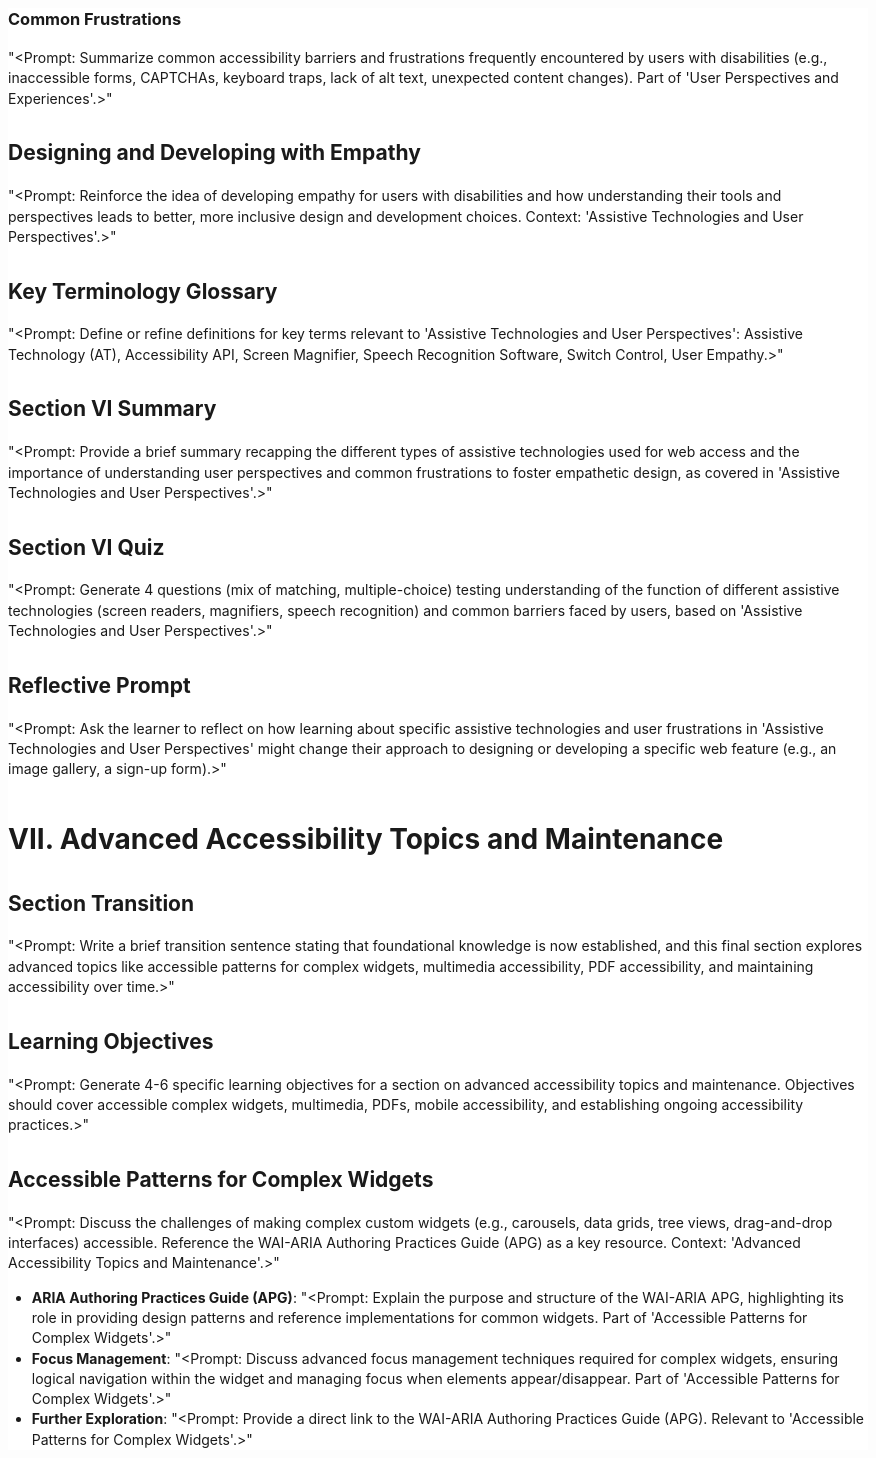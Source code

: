 ### Common Frustrations
"<Prompt: Summarize common accessibility barriers and frustrations frequently encountered by users with disabilities (e.g., inaccessible forms, CAPTCHAs, keyboard traps, lack of alt text, unexpected content changes). Part of 'User Perspectives and Experiences'.>"

## Designing and Developing with Empathy
"<Prompt: Reinforce the idea of developing empathy for users with disabilities and how understanding their tools and perspectives leads to better, more inclusive design and development choices. Context: 'Assistive Technologies and User Perspectives'.>"

## Key Terminology Glossary
"<Prompt: Define or refine definitions for key terms relevant to 'Assistive Technologies and User Perspectives': Assistive Technology (AT), Accessibility API, Screen Magnifier, Speech Recognition Software, Switch Control, User Empathy.>"

## Section VI Summary
"<Prompt: Provide a brief summary recapping the different types of assistive technologies used for web access and the importance of understanding user perspectives and common frustrations to foster empathetic design, as covered in 'Assistive Technologies and User Perspectives'.>"

## Section VI Quiz
"<Prompt: Generate 4 questions (mix of matching, multiple-choice) testing understanding of the function of different assistive technologies (screen readers, magnifiers, speech recognition) and common barriers faced by users, based on 'Assistive Technologies and User Perspectives'.>"

## Reflective Prompt
"<Prompt: Ask the learner to reflect on how learning about specific assistive technologies and user frustrations in 'Assistive Technologies and User Perspectives' might change their approach to designing or developing a specific web feature (e.g., an image gallery, a sign-up form).>"

# VII. Advanced Accessibility Topics and Maintenance

## Section Transition
"<Prompt: Write a brief transition sentence stating that foundational knowledge is now established, and this final section explores advanced topics like accessible patterns for complex widgets, multimedia accessibility, PDF accessibility, and maintaining accessibility over time.>"

## Learning Objectives
"<Prompt: Generate 4-6 specific learning objectives for a section on advanced accessibility topics and maintenance. Objectives should cover accessible complex widgets, multimedia, PDFs, mobile accessibility, and establishing ongoing accessibility practices.>"

## Accessible Patterns for Complex Widgets
"<Prompt: Discuss the challenges of making complex custom widgets (e.g., carousels, data grids, tree views, drag-and-drop interfaces) accessible. Reference the WAI-ARIA Authoring Practices Guide (APG) as a key resource. Context: 'Advanced Accessibility Topics and Maintenance'.>"
*   **ARIA Authoring Practices Guide (APG)**: "<Prompt: Explain the purpose and structure of the WAI-ARIA APG, highlighting its role in providing design patterns and reference implementations for common widgets. Part of 'Accessible Patterns for Complex Widgets'.>"
*   **Focus Management**: "<Prompt: Discuss advanced focus management techniques required for complex widgets, ensuring logical navigation within the widget and managing focus when elements appear/disappear. Part of 'Accessible Patterns for Complex Widgets'.>"
*   **Further Exploration**: "<Prompt: Provide a direct link to the WAI-ARIA Authoring Practices Guide (APG). Relevant to 'Accessible Patterns for Complex Widgets'.>"
